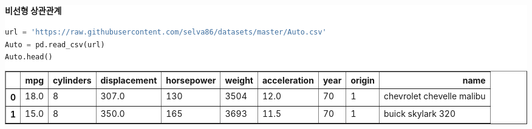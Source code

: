 
**비선형 상관관계**


```python
url = 'https://raw.githubusercontent.com/selva86/datasets/master/Auto.csv' 
Auto = pd.read_csv(url) 
Auto.head()
```




<div>
<style scoped>
    .dataframe tbody tr th:only-of-type {
        vertical-align: middle;
    }

    .dataframe tbody tr th {
        vertical-align: top;
    }

    .dataframe thead th {
        text-align: right;
    }
</style>
<table border="1" class="dataframe">
  <thead>
    <tr style="text-align: right;">
      <th></th>
      <th>mpg</th>
      <th>cylinders</th>
      <th>displacement</th>
      <th>horsepower</th>
      <th>weight</th>
      <th>acceleration</th>
      <th>year</th>
      <th>origin</th>
      <th>name</th>
    </tr>
  </thead>
  <tbody>
    <tr>
      <th>0</th>
      <td>18.0</td>
      <td>8</td>
      <td>307.0</td>
      <td>130</td>
      <td>3504</td>
      <td>12.0</td>
      <td>70</td>
      <td>1</td>
      <td>chevrolet chevelle malibu</td>
    </tr>
    <tr>
      <th>1</th>
      <td>15.0</td>
      <td>8</td>
      <td>350.0</td>
      <td>165</td>
      <td>3693</td>
      <td>11.5</td>
      <td>70</td>
      <td>1</td>
      <td>buick skylark 320</td>
    </tr>
    <tr>
